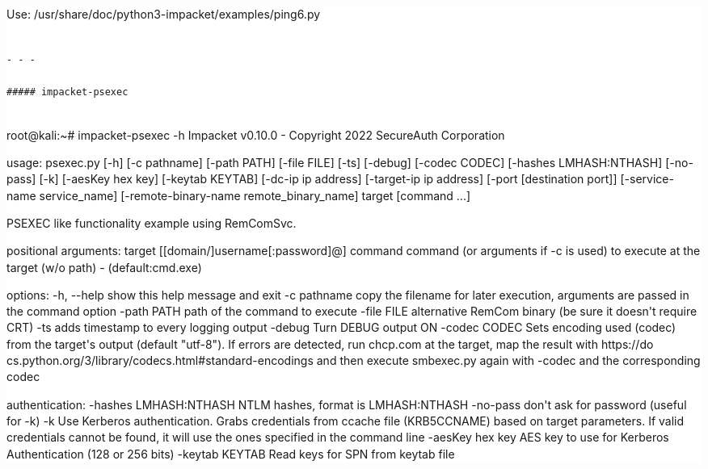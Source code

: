  Use: /usr/share/doc/python3-impacket/examples/ping6.py <src ip> <dst ip>
 ```
 
 - - -
 
 ##### impacket-psexec
 
 
 ```
 root@kali:~# impacket-psexec -h
 Impacket v0.10.0 - Copyright 2022 SecureAuth Corporation
 
 usage: psexec.py [-h] [-c pathname] [-path PATH] [-file FILE] [-ts] [-debug]
                  [-codec CODEC] [-hashes LMHASH:NTHASH] [-no-pass] [-k]
                  [-aesKey hex key] [-keytab KEYTAB] [-dc-ip ip address]
                  [-target-ip ip address] [-port [destination port]]
                  [-service-name service_name]
                  [-remote-binary-name remote_binary_name]
                  target [command ...]
 
 PSEXEC like functionality example using RemComSvc.
 
 positional arguments:
   target                [[domain/]username[:password]@]<targetName or address>
   command               command (or arguments if -c is used) to execute at the
                         target (w/o path) - (default:cmd.exe)
 
 options:
   -h, --help            show this help message and exit
   -c pathname           copy the filename for later execution, arguments are
                         passed in the command option
   -path PATH            path of the command to execute
   -file FILE            alternative RemCom binary (be sure it doesn't require
                         CRT)
   -ts                   adds timestamp to every logging output
   -debug                Turn DEBUG output ON
   -codec CODEC          Sets encoding used (codec) from the target's output
                         (default "utf-8"). If errors are detected, run
                         chcp.com at the target, map the result with https://do
                         cs.python.org/3/library/codecs.html#standard-encodings
                         and then execute smbexec.py again with -codec and the
                         corresponding codec
 
 authentication:
   -hashes LMHASH:NTHASH
                         NTLM hashes, format is LMHASH:NTHASH
   -no-pass              don't ask for password (useful for -k)
   -k                    Use Kerberos authentication. Grabs credentials from
                         ccache file (KRB5CCNAME) based on target parameters.
                         If valid credentials cannot be found, it will use the
                         ones specified in the command line
   -aesKey hex key       AES key to use for Kerberos Authentication (128 or 256
                         bits)
   -keytab KEYTAB        Read keys for SPN from keytab file
 
